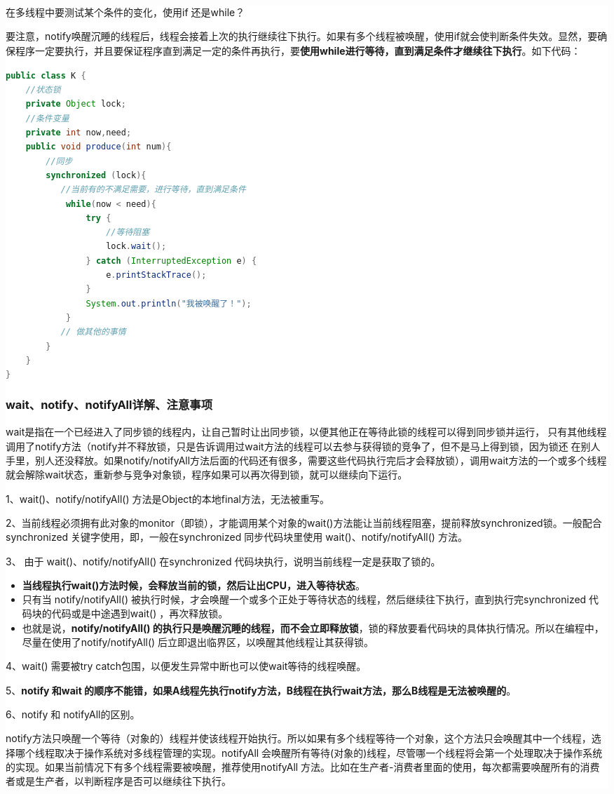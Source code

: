 
在多线程中要测试某个条件的变化，使用if 还是while？

要注意，notify唤醒沉睡的线程后，线程会接着上次的执行继续往下执行。如果有多个线程被唤醒，使用if就会使判断条件失效。显然，要确保程序一定要执行，并且要保证程序直到满足一定的条件再执行，要**使用while进行等待，直到满足条件才继续往下执行**。如下代码：
```java
public class K {
    //状态锁
    private Object lock;
    //条件变量
    private int now,need;
    public void produce(int num){
        //同步
        synchronized (lock){
           //当前有的不满足需要，进行等待，直到满足条件
            while(now < need){
                try {
                    //等待阻塞
                    lock.wait();
                } catch (InterruptedException e) {
                    e.printStackTrace();
                }
                System.out.println("我被唤醒了！");
            }
           // 做其他的事情
        }
    }
}
```

### wait、notify、notifyAll详解、注意事项
wait是指在一个已经进入了同步锁的线程内，让自己暂时让出同步锁，以便其他正在等待此锁的线程可以得到同步锁并运行， 只有其他线程调用了notify方法（notify并不释放锁，只是告诉调用过wait方法的线程可以去参与获得锁的竞争了，但不是马上得到锁，因为锁还 在别人手里，别人还没释放。如果notify/notifyAll方法后面的代码还有很多，需要这些代码执行完后才会释放锁），调用wait方法的一个或多个线程就会解除wait状态，重新参与竞争对象锁，程序如果可以再次得到锁，就可以继续向下运行。

1、wait()、notify/notifyAll() 方法是Object的本地final方法，无法被重写。

2、当前线程必须拥有此对象的monitor（即锁），才能调用某个对象的wait()方法能让当前线程阻塞，提前释放synchronized锁。一般配合synchronized 关键字使用，即，一般在synchronized 同步代码块里使用 wait()、notify/notifyAll() 方法。

3、 由于 wait()、notify/notifyAll() 在synchronized 代码块执行，说明当前线程一定是获取了锁的。  
* **当线程执行wait()方法时候，会释放当前的锁，然后让出CPU，进入等待状态**。    
* 只有当 notify/notifyAll() 被执行时候，才会唤醒一个或多个正处于等待状态的线程，然后继续往下执行，直到执行完synchronized 代码块的代码或是中途遇到wait() ，再次释放锁。    
* 也就是说，**notify/notifyAll() 的执行只是唤醒沉睡的线程，而不会立即释放锁**，锁的释放要看代码块的具体执行情况。所以在编程中，尽量在使用了notify/notifyAll() 后立即退出临界区，以唤醒其他线程让其获得锁。

4、wait() 需要被try catch包围，以便发生异常中断也可以使wait等待的线程唤醒。

5、**notify 和wait 的顺序不能错，如果A线程先执行notify方法，B线程在执行wait方法，那么B线程是无法被唤醒的**。

6、notify 和 notifyAll的区别。

notify方法只唤醒一个等待（对象的）线程并使该线程开始执行。所以如果有多个线程等待一个对象，这个方法只会唤醒其中一个线程，选择哪个线程取决于操作系统对多线程管理的实现。notifyAll 会唤醒所有等待(对象的)线程，尽管哪一个线程将会第一个处理取决于操作系统的实现。如果当前情况下有多个线程需要被唤醒，推荐使用notifyAll 方法。比如在生产者-消费者里面的使用，每次都需要唤醒所有的消费者或是生产者，以判断程序是否可以继续往下执行。

